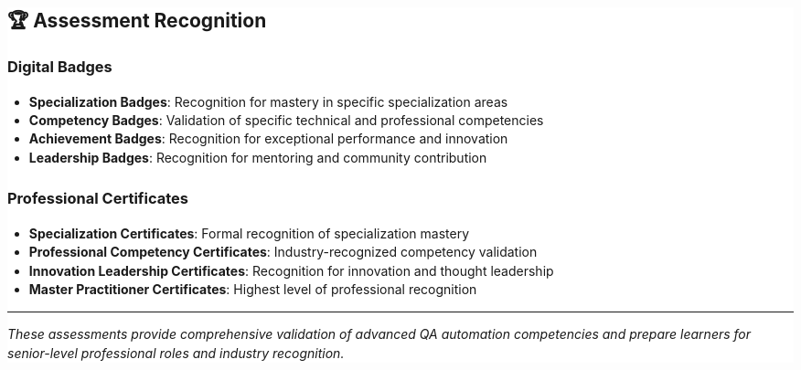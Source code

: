 
## 🏆 Assessment Recognition

### **Digital Badges**
- **Specialization Badges**: Recognition for mastery in specific specialization areas
- **Competency Badges**: Validation of specific technical and professional competencies
- **Achievement Badges**: Recognition for exceptional performance and innovation
- **Leadership Badges**: Recognition for mentoring and community contribution

### **Professional Certificates**
- **Specialization Certificates**: Formal recognition of specialization mastery
- **Professional Competency Certificates**: Industry-recognized competency validation
- **Innovation Leadership Certificates**: Recognition for innovation and thought leadership
- **Master Practitioner Certificates**: Highest level of professional recognition

---

*These assessments provide comprehensive validation of advanced QA automation competencies and prepare learners for senior-level professional roles and industry recognition.*